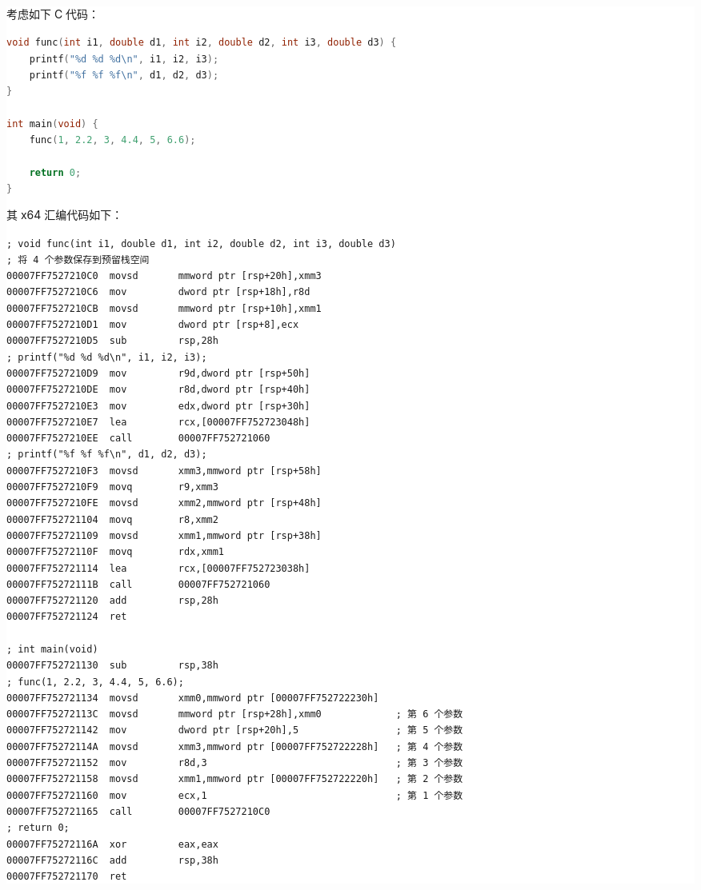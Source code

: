 考虑如下 C 代码：

```c
void func(int i1, double d1, int i2, double d2, int i3, double d3) {
    printf("%d %d %d\n", i1, i2, i3);
    printf("%f %f %f\n", d1, d2, d3);
}

int main(void) {
    func(1, 2.2, 3, 4.4, 5, 6.6);

    return 0;
}
```

其 x64 汇编代码如下：

```assembly
; void func(int i1, double d1, int i2, double d2, int i3, double d3)
; 将 4 个参数保存到预留栈空间
00007FF7527210C0  movsd       mmword ptr [rsp+20h],xmm3
00007FF7527210C6  mov         dword ptr [rsp+18h],r8d
00007FF7527210CB  movsd       mmword ptr [rsp+10h],xmm1
00007FF7527210D1  mov         dword ptr [rsp+8],ecx
00007FF7527210D5  sub         rsp,28h
; printf("%d %d %d\n", i1, i2, i3);
00007FF7527210D9  mov         r9d,dword ptr [rsp+50h]
00007FF7527210DE  mov         r8d,dword ptr [rsp+40h]
00007FF7527210E3  mov         edx,dword ptr [rsp+30h]
00007FF7527210E7  lea         rcx,[00007FF752723048h]
00007FF7527210EE  call        00007FF752721060
; printf("%f %f %f\n", d1, d2, d3);
00007FF7527210F3  movsd       xmm3,mmword ptr [rsp+58h]
00007FF7527210F9  movq        r9,xmm3
00007FF7527210FE  movsd       xmm2,mmword ptr [rsp+48h]
00007FF752721104  movq        r8,xmm2
00007FF752721109  movsd       xmm1,mmword ptr [rsp+38h]
00007FF75272110F  movq        rdx,xmm1
00007FF752721114  lea         rcx,[00007FF752723038h]
00007FF75272111B  call        00007FF752721060
00007FF752721120  add         rsp,28h
00007FF752721124  ret

; int main(void)
00007FF752721130  sub         rsp,38h
; func(1, 2.2, 3, 4.4, 5, 6.6);
00007FF752721134  movsd       xmm0,mmword ptr [00007FF752722230h]
00007FF75272113C  movsd       mmword ptr [rsp+28h],xmm0             ; 第 6 个参数
00007FF752721142  mov         dword ptr [rsp+20h],5                 ; 第 5 个参数
00007FF75272114A  movsd       xmm3,mmword ptr [00007FF752722228h]   ; 第 4 个参数
00007FF752721152  mov         r8d,3                                 ; 第 3 个参数
00007FF752721158  movsd       xmm1,mmword ptr [00007FF752722220h]   ; 第 2 个参数
00007FF752721160  mov         ecx,1                                 ; 第 1 个参数
00007FF752721165  call        00007FF7527210C0
; return 0;
00007FF75272116A  xor         eax,eax
00007FF75272116C  add         rsp,38h
00007FF752721170  ret
```
